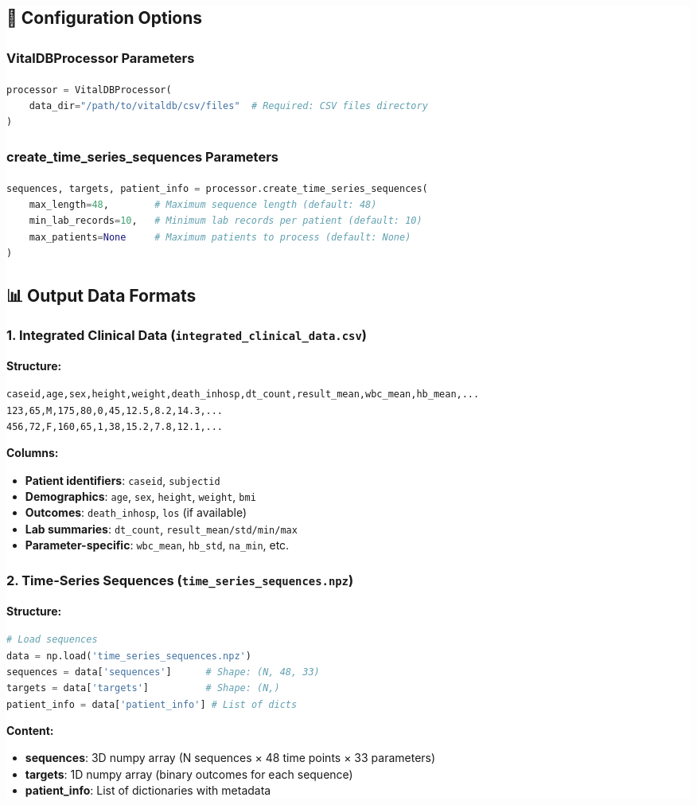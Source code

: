 ## 🔧 Configuration Options

### VitalDBProcessor Parameters

```python
processor = VitalDBProcessor(
    data_dir="/path/to/vitaldb/csv/files"  # Required: CSV files directory
)
```

### create_time_series_sequences Parameters

```python
sequences, targets, patient_info = processor.create_time_series_sequences(
    max_length=48,        # Maximum sequence length (default: 48)
    min_lab_records=10,   # Minimum lab records per patient (default: 10)
    max_patients=None     # Maximum patients to process (default: None)
)
```

## 📊 Output Data Formats

### 1. Integrated Clinical Data (`integrated_clinical_data.csv`)

**Structure:**
```csv
caseid,age,sex,height,weight,death_inhosp,dt_count,result_mean,wbc_mean,hb_mean,...
123,65,M,175,80,0,45,12.5,8.2,14.3,...
456,72,F,160,65,1,38,15.2,7.8,12.1,...
```

**Columns:**
- **Patient identifiers**: `caseid`, `subjectid`
- **Demographics**: `age`, `sex`, `height`, `weight`, `bmi`
- **Outcomes**: `death_inhosp`, `los` (if available)
- **Lab summaries**: `dt_count`, `result_mean/std/min/max`
- **Parameter-specific**: `wbc_mean`, `hb_std`, `na_min`, etc.

### 2. Time-Series Sequences (`time_series_sequences.npz`)

**Structure:**
```python
# Load sequences
data = np.load('time_series_sequences.npz')
sequences = data['sequences']      # Shape: (N, 48, 33)
targets = data['targets']          # Shape: (N,)
patient_info = data['patient_info'] # List of dicts
```

**Content:**
- **sequences**: 3D numpy array (N sequences × 48 time points × 33 parameters)
- **targets**: 1D numpy array (binary outcomes for each sequence)
- **patient_info**: List of dictionaries with metadata

